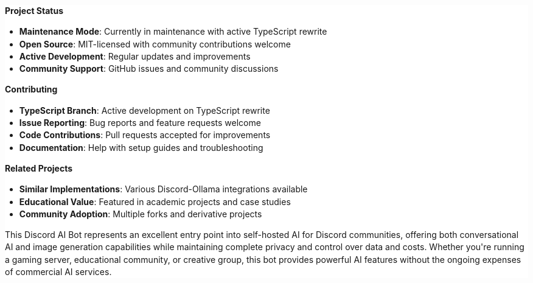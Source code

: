 **Project Status**
- **Maintenance Mode**: Currently in maintenance with active TypeScript rewrite
- **Open Source**: MIT-licensed with community contributions welcome
- **Active Development**: Regular updates and improvements
- **Community Support**: GitHub issues and community discussions

**Contributing**
- **TypeScript Branch**: Active development on TypeScript rewrite
- **Issue Reporting**: Bug reports and feature requests welcome
- **Code Contributions**: Pull requests accepted for improvements
- **Documentation**: Help with setup guides and troubleshooting

**Related Projects**
- **Similar Implementations**: Various Discord-Ollama integrations available
- **Educational Value**: Featured in academic projects and case studies
- **Community Adoption**: Multiple forks and derivative projects

This Discord AI Bot represents an excellent entry point into self-hosted AI for Discord communities, offering both conversational AI and image generation capabilities while maintaining complete privacy and control over data and costs. Whether you're running a gaming server, educational community, or creative group, this bot provides powerful AI features without the ongoing expenses of commercial AI services.
